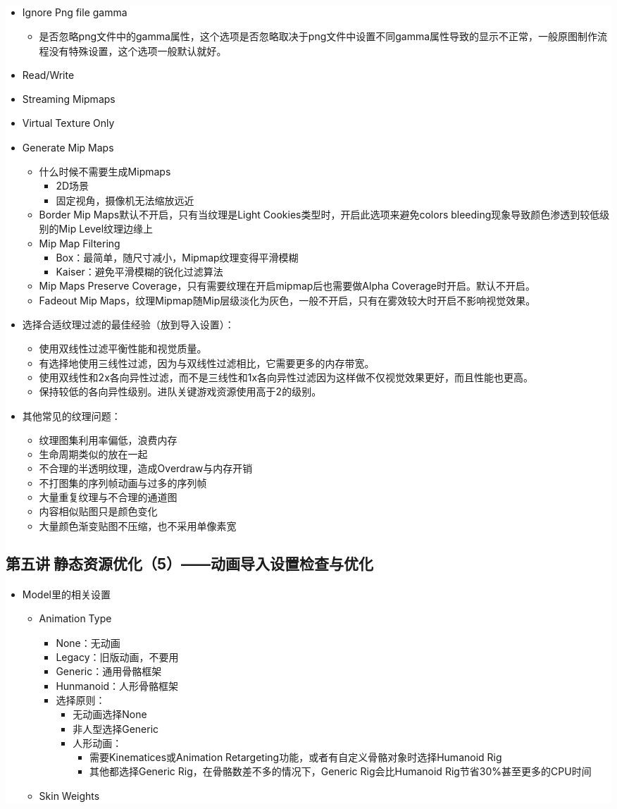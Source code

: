 - Ignore Png file gamma

  - 是否忽略png文件中的gamma属性，这个选项是否忽略取决于png文件中设置不同gamma属性导致的显示不正常，一般原图制作流程没有特殊设置，这个选项一般默认就好。

- Read/Write

- Streaming Mipmaps

- Virtual Texture Only

- Generate Mip Maps

  - 什么时候不需要生成Mipmaps
    - 2D场景
    - 固定视角，摄像机无法缩放远近
  - Border Mip Maps默认不开启，只有当纹理是Light Cookies类型时，开启此选项来避免colors bleeding现象导致颜色渗透到较低级别的Mip Level纹理边缘上
  - Mip Map Filtering
    - Box：最简单，随尺寸减小，Mipmap纹理变得平滑模糊
    - Kaiser：避免平滑模糊的锐化过滤算法
  - Mip Maps Preserve Coverage，只有需要纹理在开启mipmap后也需要做Alpha Coverage时开启。默认不开启。
  - Fadeout Mip Maps，纹理Mipmap随Mip层级淡化为灰色，一般不开启，只有在雾效较大时开启不影响视觉效果。

- 选择合适纹理过滤的最佳经验（放到导入设置）：

  - 使用双线性过滤平衡性能和视觉质量。
  - 有选择地使用三线性过滤，因为与双线性过滤相比，它需要更多的内存带宽。
  - 使用双线性和2x各向异性过滤，而不是三线性和1x各向异性过滤因为这样做不仅视觉效果更好，而且性能也更高。
  - 保持较低的各向异性级别。进队关键游戏资源使用高于2的级别。

- 其他常见的纹理问题：

  - 纹理图集利用率偏低，浪费内存
  - 生命周期类似的放在一起
  - 不合理的半透明纹理，造成Overdraw与内存开销
  - 不打图集的序列帧动画与过多的序列帧
  - 大量重复纹理与不合理的通道图
  - 内容相似贴图只是颜色变化
  - 大量颜色渐变贴图不压缩，也不采用单像素宽

## 第五讲 静态资源优化（5）——动画导入设置检查与优化

- Model里的相关设置

  - Animation Type

    - None：无动画
    - Legacy：旧版动画，不要用
    - Generic：通用骨骼框架
    - Hunmanoid：人形骨骼框架
    - 选择原则：
      - 无动画选择None
      - 非人型选择Generic
      - 人形动画：
        - 需要Kinematices或Animation Retargeting功能，或者有自定义骨骼对象时选择Humanoid Rig
        - 其他都选择Generic Rig，在骨骼数差不多的情况下，Generic Rig会比Humanoid Rig节省30%甚至更多的CPU时间

  - Skin Weights
